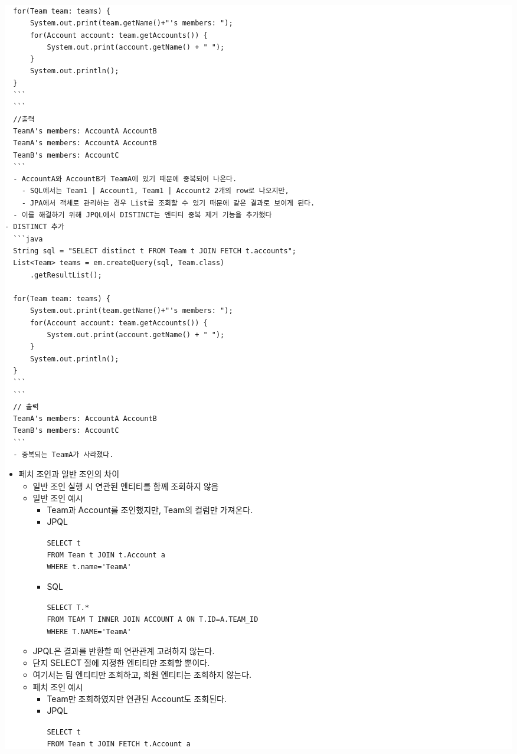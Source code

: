       for(Team team: teams) {
          System.out.print(team.getName()+"'s members: ");
          for(Account account: team.getAccounts()) {
              System.out.print(account.getName() + " ");
          }
          System.out.println();
      }
      ```
      ```
      //출력
      TeamA's members: AccountA AccountB 
      TeamA's members: AccountA AccountB 
      TeamB's members: AccountC
      ```
      - AccountA와 AccountB가 TeamA에 있기 때문에 중복되어 나온다.
        - SQL에서는 Team1 | Account1, Team1 | Account2 2개의 row로 나오지만,
        - JPA에서 객체로 관리하는 경우 List를 조회할 수 있기 때문에 같은 결과로 보이게 된다.
      - 이를 해결하기 위해 JPQL에서 DISTINCT는 엔티티 중복 제거 기능을 추가했다
    - DISTINCT 추가
      ```java
      String sql = "SELECT distinct t FROM Team t JOIN FETCH t.accounts";
      List<Team> teams = em.createQuery(sql, Team.class)
          .getResultList();

      for(Team team: teams) {
          System.out.print(team.getName()+"'s members: ");
          for(Account account: team.getAccounts()) {
              System.out.print(account.getName() + " ");
          }
          System.out.println();
      }
      ```
      ```
      // 출력
      TeamA's members: AccountA AccountB 
      TeamB's members: AccountC 
      ```
      - 중복되는 TeamA가 사라졌다.

- 페치 조인과 일반 조인의 차이
  - 일반 조인 실행 시 연관된 엔티티를 함께 조회하지 않음
  - 일반 조인 예시
    - Team과 Account를 조인했지만, Team의 컬럼만 가져온다.
    - JPQL
      ```
      SELECT t
      FROM Team t JOIN t.Account a
      WHERE t.name='TeamA'
      ```
    - SQL
      ```
      SELECT T.*
      FROM TEAM T INNER JOIN ACCOUNT A ON T.ID=A.TEAM_ID
      WHERE T.NAME='TeamA'
      ```
  - JPQL은 결과를 반환할 때 연관관계 고려하지 않는다.
  - 단지 SELECT 절에 지정한 엔티티만 조회할 뿐이다.
  - 여기서는 팀 엔티티만 조회하고, 회원 엔티티는 조회하지 않는다.
  - 페치 조인 예시
    - Team만 조회하였지만 연관된 Account도 조회된다.
    - JPQL
      ```
      SELECT t
      FROM Team t JOIN FETCH t.Account a